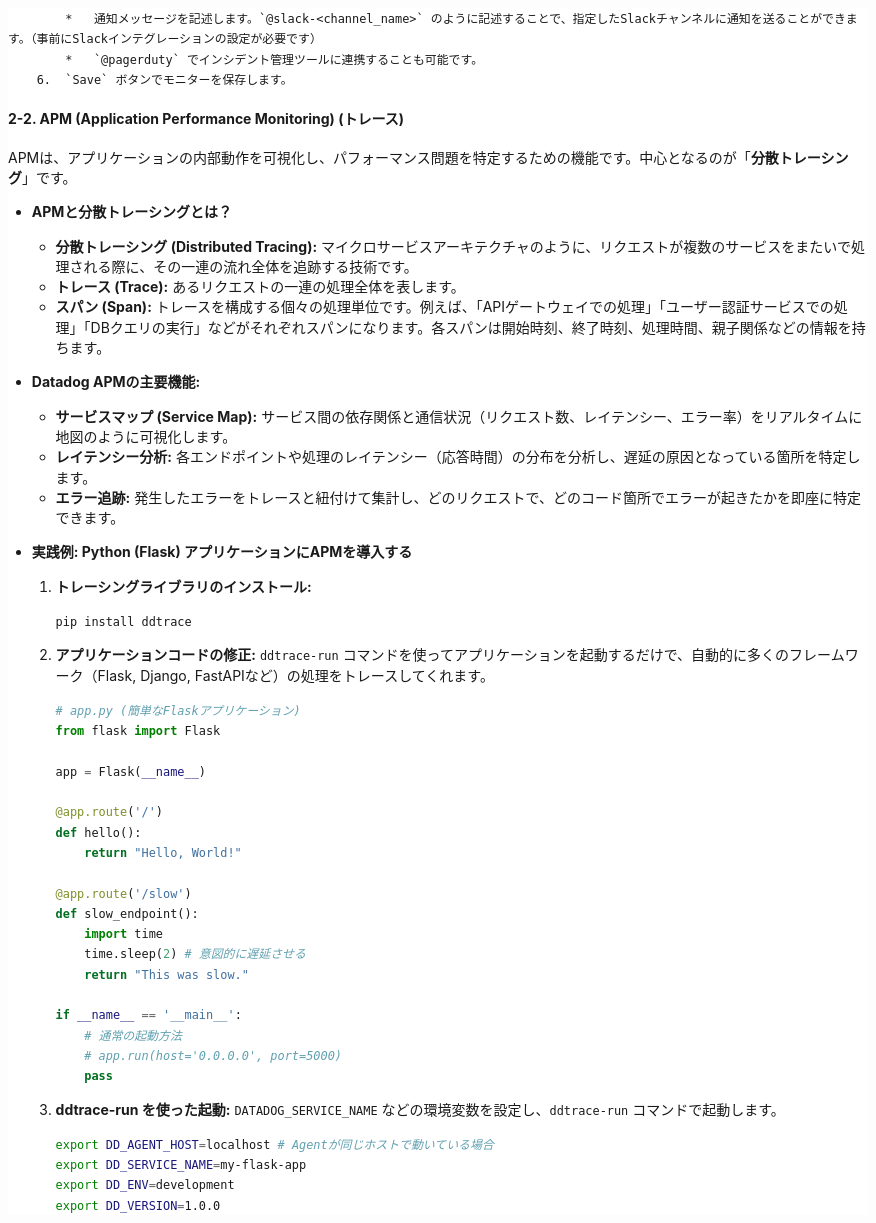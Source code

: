            *   通知メッセージを記述します。`@slack-<channel_name>` のように記述することで、指定したSlackチャンネルに通知を送ることができます。（事前にSlackインテグレーションの設定が必要です）
            *   `@pagerduty` でインシデント管理ツールに連携することも可能です。
        6.  `Save` ボタンでモニターを保存します。

#### 2-2. APM (Application Performance Monitoring) (トレース)

APMは、アプリケーションの内部動作を可視化し、パフォーマンス問題を特定するための機能です。中心となるのが「**分散トレーシング**」です。

*   **APMと分散トレーシングとは？**
    *   **分散トレーシング (Distributed Tracing):** マイクロサービスアーキテクチャのように、リクエストが複数のサービスをまたいで処理される際に、その一連の流れ全体を追跡する技術です。
    *   **トレース (Trace):** あるリクエストの一連の処理全体を表します。
    *   **スパン (Span):** トレースを構成する個々の処理単位です。例えば、「APIゲートウェイでの処理」「ユーザー認証サービスでの処理」「DBクエリの実行」などがそれぞれスパンになります。各スパンは開始時刻、終了時刻、処理時間、親子関係などの情報を持ちます。

*   **Datadog APMの主要機能:**
    *   **サービスマップ (Service Map):** サービス間の依存関係と通信状況（リクエスト数、レイテンシー、エラー率）をリアルタイムに地図のように可視化します。
    *   **レイテンシー分析:** 各エンドポイントや処理のレイテンシー（応答時間）の分布を分析し、遅延の原因となっている箇所を特定します。
    *   **エラー追跡:** 発生したエラーをトレースと紐付けて集計し、どのリクエストで、どのコード箇所でエラーが起きたかを即座に特定できます。

*   **実践例: Python (Flask) アプリケーションにAPMを導入する**
    1.  **トレーシングライブラリのインストール:**
        ```bash
        pip install ddtrace
        ```
    2.  **アプリケーションコードの修正:**
        `ddtrace-run` コマンドを使ってアプリケーションを起動するだけで、自動的に多くのフレームワーク（Flask, Django, FastAPIなど）の処理をトレースしてくれます。
        ```python
        # app.py (簡単なFlaskアプリケーション)
        from flask import Flask
        
        app = Flask(__name__)
        
        @app.route('/')
        def hello():
            return "Hello, World!"
        
        @app.route('/slow')
        def slow_endpoint():
            import time
            time.sleep(2) # 意図的に遅延させる
            return "This was slow."
        
        if __name__ == '__main__':
            # 通常の起動方法
            # app.run(host='0.0.0.0', port=5000)
            pass
        ```
    3.  **ddtrace-run を使った起動:**
        `DATADOG_SERVICE_NAME` などの環境変数を設定し、`ddtrace-run` コマンドで起動します。
        ```bash
        export DD_AGENT_HOST=localhost # Agentが同じホストで動いている場合
        export DD_SERVICE_NAME=my-flask-app
        export DD_ENV=development
        export DD_VERSION=1.0.0
        